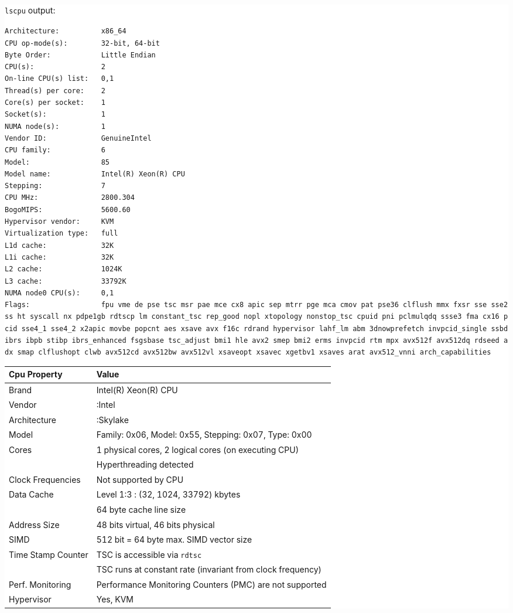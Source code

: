 `lscpu` output:

    Architecture:          x86_64
    CPU op-mode(s):        32-bit, 64-bit
    Byte Order:            Little Endian
    CPU(s):                2
    On-line CPU(s) list:   0,1
    Thread(s) per core:    2
    Core(s) per socket:    1
    Socket(s):             1
    NUMA node(s):          1
    Vendor ID:             GenuineIntel
    CPU family:            6
    Model:                 85
    Model name:            Intel(R) Xeon(R) CPU
    Stepping:              7
    CPU MHz:               2800.304
    BogoMIPS:              5600.60
    Hypervisor vendor:     KVM
    Virtualization type:   full
    L1d cache:             32K
    L1i cache:             32K
    L2 cache:              1024K
    L3 cache:              33792K
    NUMA node0 CPU(s):     0,1
    Flags:                 fpu vme de pse tsc msr pae mce cx8 apic sep mtrr pge mca cmov pat pse36 clflush mmx fxsr sse sse2 ss ht syscall nx pdpe1gb rdtscp lm constant_tsc rep_good nopl xtopology nonstop_tsc cpuid pni pclmulqdq ssse3 fma cx16 pcid sse4_1 sse4_2 x2apic movbe popcnt aes xsave avx f16c rdrand hypervisor lahf_lm abm 3dnowprefetch invpcid_single ssbd ibrs ibpb stibp ibrs_enhanced fsgsbase tsc_adjust bmi1 hle avx2 smep bmi2 erms invpcid rtm mpx avx512f avx512dq rdseed adx smap clflushopt clwb avx512cd avx512bw avx512vl xsaveopt xsavec xgetbv1 xsaves arat avx512_vnni arch_capabilities
    

| Cpu Property       | Value                                                      |
|:------------------ |:---------------------------------------------------------- |
| Brand              | Intel(R) Xeon(R) CPU                                       |
| Vendor             | :Intel                                                     |
| Architecture       | :Skylake                                                   |
| Model              | Family: 0x06, Model: 0x55, Stepping: 0x07, Type: 0x00      |
| Cores              | 1 physical cores, 2 logical cores (on executing CPU)       |
|                    | Hyperthreading detected                                    |
| Clock Frequencies  | Not supported by CPU                                       |
| Data Cache         | Level 1:3 : (32, 1024, 33792) kbytes                       |
|                    | 64 byte cache line size                                    |
| Address Size       | 48 bits virtual, 46 bits physical                          |
| SIMD               | 512 bit = 64 byte max. SIMD vector size                    |
| Time Stamp Counter | TSC is accessible via `rdtsc`                              |
|                    | TSC runs at constant rate (invariant from clock frequency) |
| Perf. Monitoring   | Performance Monitoring Counters (PMC) are not supported    |
| Hypervisor         | Yes, KVM                                                   |

